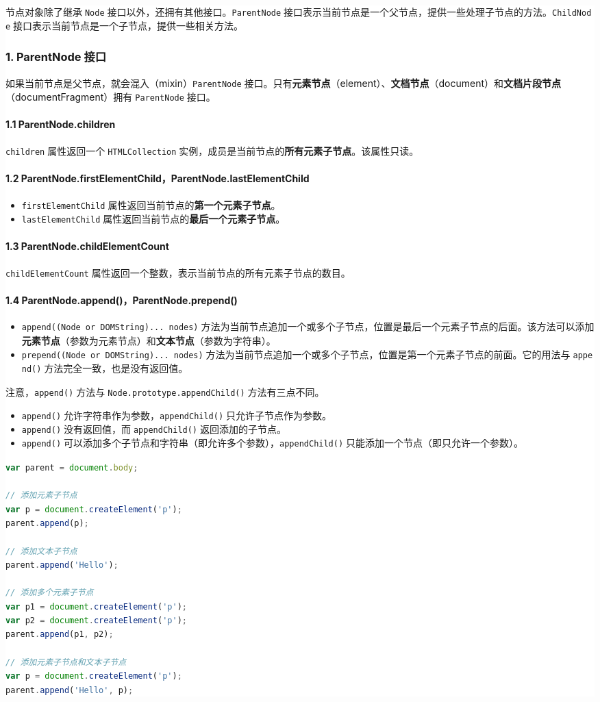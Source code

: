 节点对象除了继承 `Node` 接口以外，还拥有其他接口。`ParentNode` 接口表示当前节点是一个父节点，提供一些处理子节点的方法。`ChildNode` 接口表示当前节点是一个子节点，提供一些相关方法。

### 1. ParentNode 接口

如果当前节点是父节点，就会混入（mixin）`ParentNode` 接口。只有**元素节点**（element）、**文档节点**（document）和**文档片段节点**（documentFragment）拥有 `ParentNode` 接口。

#### 1.1 ParentNode.children

`children` 属性返回一个 `HTMLCollection` 实例，成员是当前节点的**所有元素子节点**。该属性只读。

#### 1.2 ParentNode.firstElementChild，ParentNode.lastElementChild

- `firstElementChild` 属性返回当前节点的**第一个元素子节点**。
- `lastElementChild` 属性返回当前节点的**最后一个元素子节点**。

#### 1.3 ParentNode.childElementCount

`childElementCount` 属性返回一个整数，表示当前节点的所有元素子节点的数目。

#### 1.4 ParentNode.append()，ParentNode.prepend()

- `append((Node or DOMString)... nodes)` 方法为当前节点追加一个或多个子节点，位置是最后一个元素子节点的后面。该方法可以添加**元素节点**（参数为元素节点）和**文本节点**（参数为字符串）。
- `prepend((Node or DOMString)... nodes)` 方法为当前节点追加一个或多个子节点，位置是第一个元素子节点的前面。它的用法与 `append()` 方法完全一致，也是没有返回值。

注意，`append()` 方法与 `Node.prototype.appendChild()` 方法有三点不同。

- `append()` 允许字符串作为参数，`appendChild()` 只允许子节点作为参数。
- `append()` 没有返回值，而 `appendChild()` 返回添加的子节点。
- `append()` 可以添加多个子节点和字符串（即允许多个参数），`appendChild()` 只能添加一个节点（即只允许一个参数）。

```javascript
var parent = document.body;

// 添加元素子节点
var p = document.createElement('p');
parent.append(p);

// 添加文本子节点
parent.append('Hello');

// 添加多个元素子节点
var p1 = document.createElement('p');
var p2 = document.createElement('p');
parent.append(p1, p2);

// 添加元素子节点和文本子节点
var p = document.createElement('p');
parent.append('Hello', p);
```

